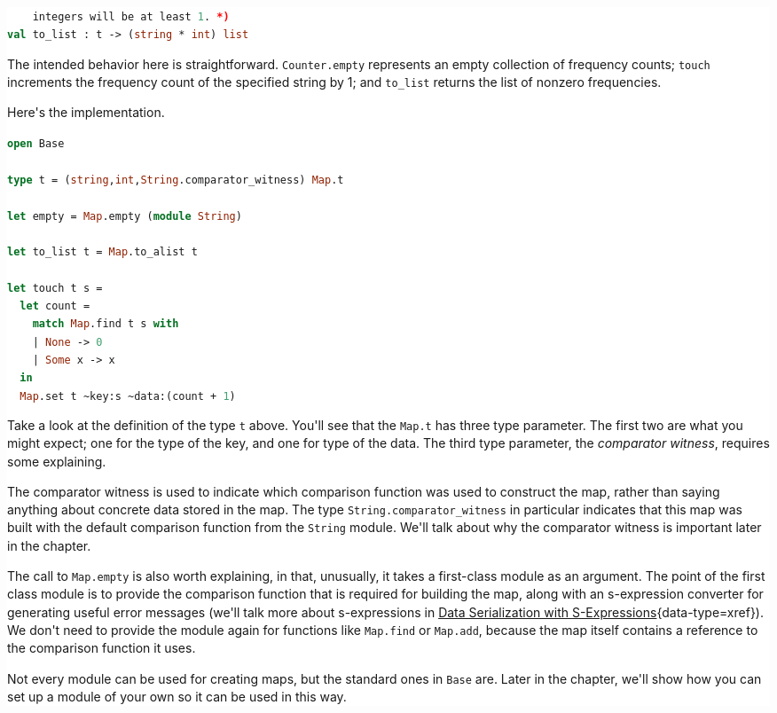 ```ocaml file=examples/correct/freq-fast/counter.mli
    integers will be at least 1. *)
val to_list : t -> (string * int) list
```

The intended behavior here is straightforward. `Counter.empty` represents an
empty collection of frequency counts; `touch` increments the frequency count
of the specified string by 1; and `to_list` returns the list of nonzero
frequencies.

Here's the implementation.

```ocaml file=examples/correct/freq-fast/counter.ml
open Base

type t = (string,int,String.comparator_witness) Map.t

let empty = Map.empty (module String)

let to_list t = Map.to_alist t

let touch t s =
  let count =
    match Map.find t s with
    | None -> 0
    | Some x -> x
  in
  Map.set t ~key:s ~data:(count + 1)
```

Take a look at the definition of the type `t` above. You'll see that the
`Map.t` has three type parameter. The first two are what you might expect;
one for the type of the key, and one for type of the data. The third type
parameter, the *comparator witness*, requires some explaining.

The comparator witness is used to indicate which comparison function was used
to construct the map, rather than saying anything about concrete data stored
in the map. The type `String.comparator_witness` in particular indicates that
this map was built with the default comparison function from the `String`
module. We'll talk about why the comparator witness is important later in the
chapter.

The call to `Map.empty` is also worth explaining, in that, unusually, it
takes a first-class module as an argument. The point of the first class
module is to provide the comparison function that is required for building
the map, along with an s-expression converter for generating useful error
messages (we'll talk more about s-expressions in
[Data Serialization with S-Expressions](data-serialization.html){data-type=xref}).
We don't need to provide the module again for functions like `Map.find` or
`Map.add`, because the map itself contains a reference to the comparison
function it uses.

Not every module can be used for creating maps, but the standard ones in
`Base` are. Later in the chapter, we'll show how you can set up a module of your
own so it can be used in this way.
